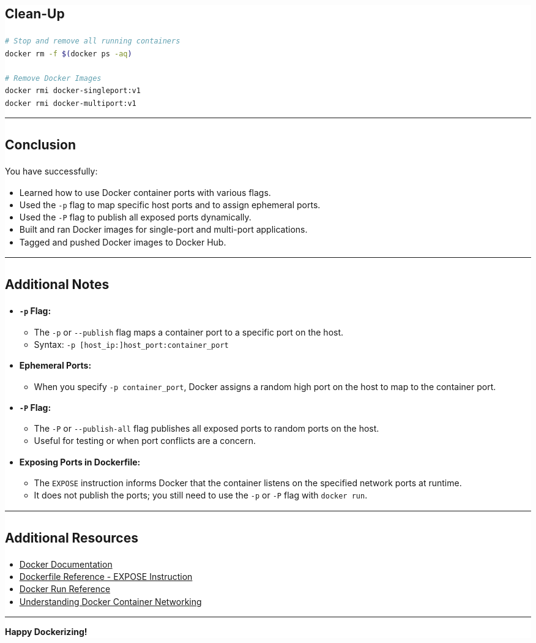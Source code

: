 ## Clean-Up

```bash
# Stop and remove all running containers
docker rm -f $(docker ps -aq)

# Remove Docker Images
docker rmi docker-singleport:v1
docker rmi docker-multiport:v1
```

---

## Conclusion

You have successfully:

- Learned how to use Docker container ports with various flags.
- Used the `-p` flag to map specific host ports and to assign ephemeral ports.
- Used the `-P` flag to publish all exposed ports dynamically.
- Built and ran Docker images for single-port and multi-port applications.
- Tagged and pushed Docker images to Docker Hub.

---

## Additional Notes

- **`-p` Flag:**
  - The `-p` or `--publish` flag maps a container port to a specific port on the host.
  - Syntax: `-p [host_ip:]host_port:container_port`

- **Ephemeral Ports:**
  - When you specify `-p container_port`, Docker assigns a random high port on the host to map to the container port.

- **`-P` Flag:**
  - The `-P` or `--publish-all` flag publishes all exposed ports to random ports on the host.
  - Useful for testing or when port conflicts are a concern.

- **Exposing Ports in Dockerfile:**
  - The `EXPOSE` instruction informs Docker that the container listens on the specified network ports at runtime.
  - It does not publish the ports; you still need to use the `-p` or `-P` flag with `docker run`.

---

## Additional Resources

- [Docker Documentation](https://docs.docker.com/)
- [Dockerfile Reference - EXPOSE Instruction](https://docs.docker.com/engine/reference/builder/#expose)
- [Docker Run Reference](https://docs.docker.com/engine/reference/run/)
- [Understanding Docker Container Networking](https://docs.docker.com/network/)

---

**Happy Dockerizing!**
